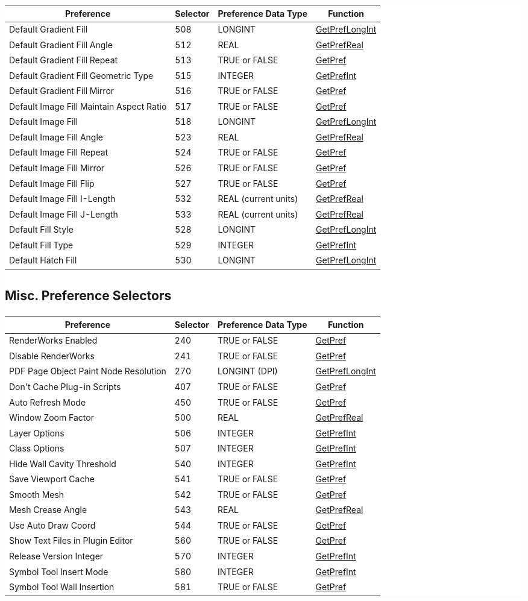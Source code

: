 | Preference | Selector | Preference Data Type | Function |
|------------|----------|----------------------|----------|
| Default Gradient Fill | 508 | LONGINT | [GetPrefLongInt](../../Functions/GetPrefLongInt.md) |
| Default Gradient Fill Angle | 512 | REAL | [GetPrefReal](../../Functions/GetPrefReal.md) |
| Default Gradient Fill Repeat | 513 | TRUE or FALSE | [GetPref](../../Functions/GetPref.md)  |
| Default Gradient Fill Geometric Type | 515 | INTEGER | [GetPrefInt](../../Functions/GetPrefInt.md) |
| Default Gradient Fill Mirror | 516 | TRUE or FALSE | [GetPref](../../Functions/GetPref.md)  |
| Default Image Fill Maintain Aspect Ratio | 517 | TRUE or FALSE | [GetPref](../../Functions/GetPref.md)  |
| Default Image Fill | 518 | LONGINT | [GetPrefLongInt](../../Functions/GetPrefLongInt.md) |
| Default Image Fill Angle | 523 | REAL | [GetPrefReal](../../Functions/GetPrefReal.md) |
| Default Image Fill Repeat | 524 | TRUE or FALSE | [GetPref](../../Functions/GetPref.md)  |
| Default Image Fill Mirror | 526 | TRUE or FALSE | [GetPref](../../Functions/GetPref.md)  |
| Default Image Fill Flip | 527 | TRUE or FALSE | [GetPref](../../Functions/GetPref.md)  |
| Default Image Fill I-Length | 532 | REAL (current units) | [GetPrefReal](../../Functions/GetPrefReal.md) |
| Default Image Fill J-Length | 533 | REAL (current units) | [GetPrefReal](../../Functions/GetPrefReal.md) |
| Default Fill Style | 528 | LONGINT | [GetPrefLongInt](../../Functions/GetPrefLongInt.md) |
| Default Fill Type | 529 | INTEGER | [GetPrefInt](../../Functions/GetPrefInt.md) |
| Default Hatch Fill | 530 | LONGINT | [GetPrefLongInt](../../Functions/GetPrefLongInt.md) |

## Misc. Preference Selectors

| Preference | Selector | Preference Data Type | Function |
|------------|----------|----------------------|----------|
| RenderWorks Enabled | 240 | TRUE or FALSE | [GetPref](../../Functions/GetPref.md)  |
| Disable RenderWorks | 241 | TRUE or FALSE | [GetPref](../../Functions/GetPref.md)  |
| PDF Page Object Paint Node Resolution | 270 | LONGINT (DPI) | [GetPrefLongInt](../../Functions/GetPrefLongInt.md) |
| Don't Cache Plug-in Scripts | 407 | TRUE or FALSE | [GetPref](../../Functions/GetPref.md)  |
| Auto Refresh Mode | 450 | TRUE or FALSE | [GetPref](../../Functions/GetPref.md)  |
| Window Zoom Factor | 500 | REAL | [GetPrefReal](../../Functions/GetPrefReal.md) |
| Layer Options | 506 | INTEGER | [GetPrefInt](../../Functions/GetPrefInt.md) |
| Class Options | 507 | INTEGER | [GetPrefInt](../../Functions/GetPrefInt.md) |
| Hide Wall Cavity Threshold | 540 | INTEGER | [GetPrefInt](../../Functions/GetPrefInt.md) |
| Save Viewport Cache | 541 | TRUE or FALSE | [GetPref](../../Functions/GetPref.md)  |
| Smooth Mesh | 542 | TRUE or FALSE | [GetPref](../../Functions/GetPref.md)  |
| Mesh Crease Angle | 543 | REAL | [GetPrefReal](../../Functions/GetPrefReal.md) |
| Use Auto Draw Coord | 544 | TRUE or FALSE | [GetPref](../../Functions/GetPref.md)  |
| Show Text Files in Plugin Editor | 560 | TRUE or FALSE | [GetPref](../../Functions/GetPref.md)  |
| Release Version Integer | 570 | INTEGER | [GetPrefInt](../../Functions/GetPrefInt.md) |
| Symbol Tool Insert Mode | 580 | INTEGER | [GetPrefInt](../../Functions/GetPrefInt.md) |
| Symbol Tool Wall Insertion | 581 | TRUE or FALSE | [GetPref](../../Functions/GetPref.md)  |